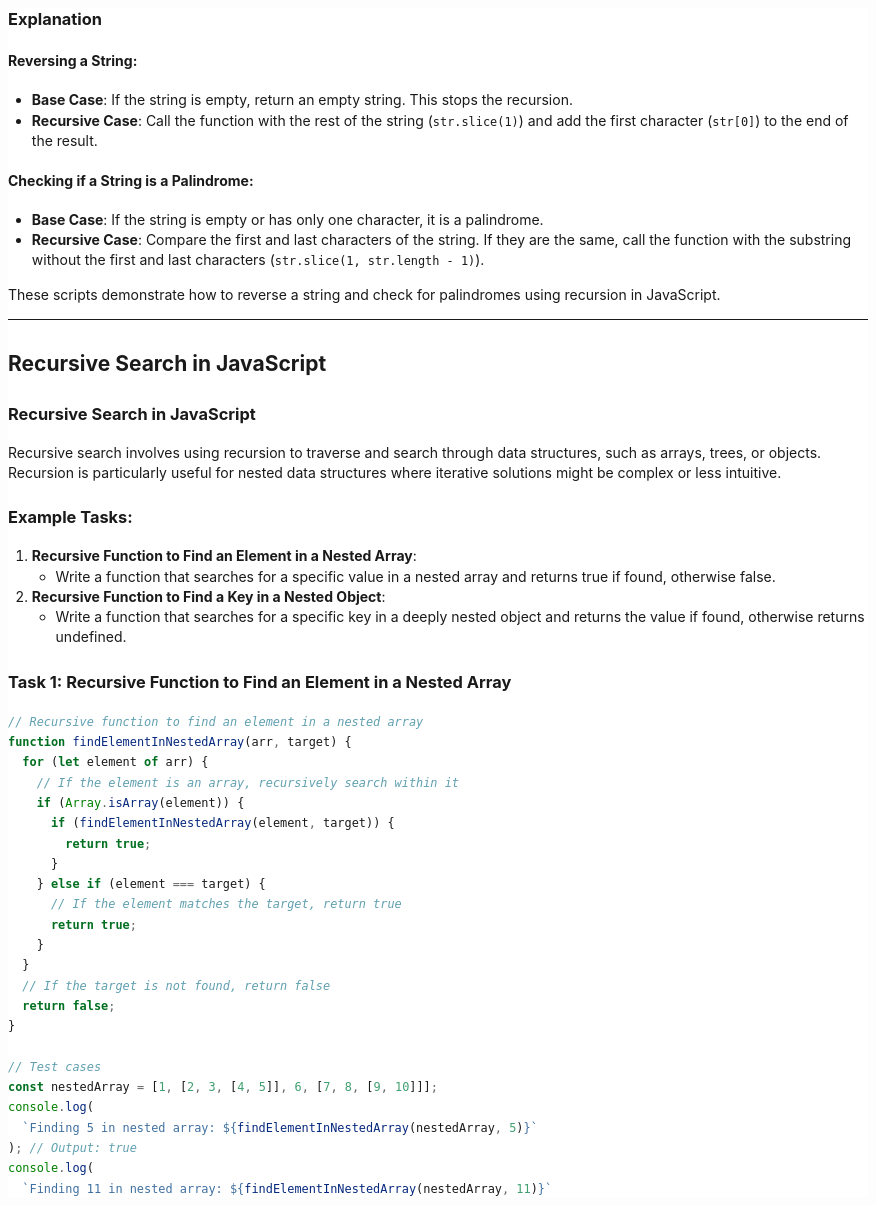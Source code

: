 ### Explanation

#### Reversing a String:

- **Base Case**: If the string is empty, return an empty string. This stops the recursion.
- **Recursive Case**: Call the function with the rest of the string (`str.slice(1)`) and add the first character (`str[0]`) to the end of the result.

#### Checking if a String is a Palindrome:

- **Base Case**: If the string is empty or has only one character, it is a palindrome.
- **Recursive Case**: Compare the first and last characters of the string. If they are the same, call the function with the substring without the first and last characters (`str.slice(1, str.length - 1)`).

These scripts demonstrate how to reverse a string and check for palindromes using recursion in JavaScript.

---

## Recursive Search in JavaScript

### Recursive Search in JavaScript

Recursive search involves using recursion to traverse and search through data structures, such as arrays, trees, or objects. Recursion is particularly useful for nested data structures where iterative solutions might be complex or less intuitive.

### Example Tasks:

1. **Recursive Function to Find an Element in a Nested Array**:
   - Write a function that searches for a specific value in a nested array and returns true if found, otherwise false.
2. **Recursive Function to Find a Key in a Nested Object**:
   - Write a function that searches for a specific key in a deeply nested object and returns the value if found, otherwise returns undefined.

### Task 1: Recursive Function to Find an Element in a Nested Array

```javascript
// Recursive function to find an element in a nested array
function findElementInNestedArray(arr, target) {
  for (let element of arr) {
    // If the element is an array, recursively search within it
    if (Array.isArray(element)) {
      if (findElementInNestedArray(element, target)) {
        return true;
      }
    } else if (element === target) {
      // If the element matches the target, return true
      return true;
    }
  }
  // If the target is not found, return false
  return false;
}

// Test cases
const nestedArray = [1, [2, 3, [4, 5]], 6, [7, 8, [9, 10]]];
console.log(
  `Finding 5 in nested array: ${findElementInNestedArray(nestedArray, 5)}`
); // Output: true
console.log(
  `Finding 11 in nested array: ${findElementInNestedArray(nestedArray, 11)}`
```
